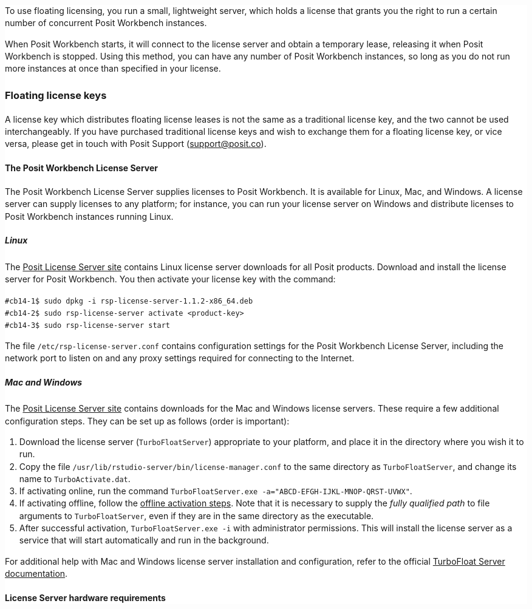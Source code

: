 To use floating licensing, you run a small, lightweight server, which holds a license that grants you the right to run a certain number of concurrent Posit Workbench instances.

When Posit Workbench starts, it will connect to the license server and obtain a temporary lease, releasing it when Posit Workbench is stopped. Using this method, you can have any number of Posit Workbench instances, so long as you do not run more instances at once than specified in your license.

### Floating license keys

A license key which distributes floating license leases is not the same as a traditional license key, and the two cannot be used interchangeably. If you have purchased traditional license keys and wish to exchange them for a floating license key, or vice versa, please get in touch with Posit Support ([support@posit.co](mailto:support@posit.co)).

#### The Posit Workbench License Server

The Posit Workbench License Server supplies licenses to Posit Workbench. It is available for Linux, Mac, and Windows. A license server can supply licenses to any platform; for instance, you can run your license server on Windows and distribute licenses to Posit Workbench instances running Linux.

##### Linux

The [Posit License Server site](https://www.rstudio.com/floating-license-servers/) contains Linux license server downloads for all Posit products. Download and install the license server for Posit Workbench. You then activate your license key with the command:  

    #cb14-1$ sudo dpkg -i rsp-license-server-1.1.2-x86_64.deb
    #cb14-2$ sudo rsp-license-server activate <product-key>
    #cb14-3$ sudo rsp-license-server start
The file `/etc/rsp-license-server.conf` contains configuration settings for the Posit Workbench License Server, including the network port to listen on and any proxy settings required for connecting to the Internet.

##### Mac and Windows

The [Posit License Server site](https://www.rstudio.com/floating-license-servers/) contains downloads for the Mac and Windows license servers. These require a few additional configuration steps. They can be set up as follows (order is important):

1. Download the license server (`TurboFloatServer`) appropriate to your platform, and place it in the directory where you wish it to run.
2. Copy the file `/usr/lib/rstudio-server/bin/license-manager.conf` to the same directory as `TurboFloatServer`, and change its name to `TurboActivate.dat`.
3. If activating online, run the command `TurboFloatServer.exe -a="ABCD-EFGH-IJKL-MNOP-QRST-UVWX"`.
4. If activating offline, follow the [offline activation steps](https://wyday.com/limelm/help/turbofloat-server/#activate-offline). Note that it is necessary to supply the *fully qualified path* to file arguments to `TurboFloatServer`, even if they are in the same directory as the executable.
5. After successful activation, `TurboFloatServer.exe -i` with administrator permissions. This will install the license server as a service that will start automatically and run in the background.

For additional help with Mac and Windows license server installation and configuration, refer to the official [TurboFloat Server documentation](https://wyday.com/limelm/help/turbofloat-server/).

#### License Server hardware requirements

